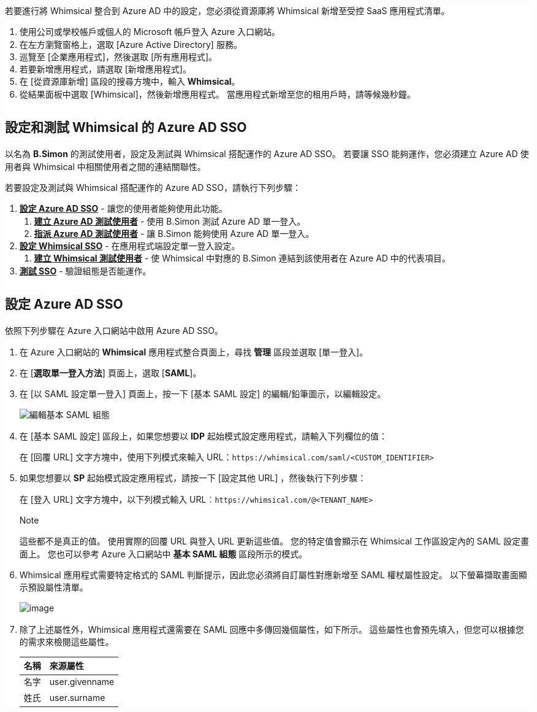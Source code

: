 若要進行將 Whimsical 整合到 Azure AD 中的設定，您必須從資源庫將 Whimsical 新增至受控 SaaS 應用程式清單。

1. 使用公司或學校帳戶或個人的 Microsoft 帳戶登入 Azure 入口網站。
1. 在左方瀏覽窗格上，選取 [Azure Active Directory] 服務。
1. 巡覽至 [企業應用程式]，然後選取 [所有應用程式]。
1. 若要新增應用程式，請選取 [新增應用程式]。
1. 在 [從資源庫新增] 區段的搜尋方塊中，輸入 **Whimsical**。
1. 從結果面板中選取 [Whimsical]，然後新增應用程式。 當應用程式新增至您的租用戶時，請等候幾秒鐘。

## <a name="configure-and-test-azure-ad-sso-for-whimsical"></a>設定和測試 Whimsical 的 Azure AD SSO

以名為 **B.Simon** 的測試使用者，設定及測試與 Whimsical 搭配運作的 Azure AD SSO。 若要讓 SSO 能夠運作，您必須建立 Azure AD 使用者與 Whimsical 中相關使用者之間的連結關聯性。

若要設定及測試與 Whimsical 搭配運作的 Azure AD SSO，請執行下列步驟：

1. **[設定 Azure AD SSO](#configure-azure-ad-sso)** - 讓您的使用者能夠使用此功能。
    1. **[建立 Azure AD 測試使用者](#create-an-azure-ad-test-user)** - 使用 B.Simon 測試 Azure AD 單一登入。
    1. **[指派 Azure AD 測試使用者](#assign-the-azure-ad-test-user)** - 讓 B.Simon 能夠使用 Azure AD 單一登入。
1. **[設定 Whimsical SSO](#configure-whimsical-sso)** - 在應用程式端設定單一登入設定。
    1. **[建立 Whimsical 測試使用者](#create-whimsical-test-user)** - 使 Whimsical 中對應的 B.Simon 連結到該使用者在 Azure AD 中的代表項目。
1. **[測試 SSO](#test-sso)** - 驗證組態是否能運作。

## <a name="configure-azure-ad-sso"></a>設定 Azure AD SSO

依照下列步驟在 Azure 入口網站中啟用 Azure AD SSO。

1. 在 Azure 入口網站的 **Whimsical** 應用程式整合頁面上，尋找 **管理** 區段並選取 [單一登入]。
1. 在 [**選取單一登入方法**] 頁面上，選取 [**SAML**]。
1. 在 [以 SAML 設定單一登入] 頁面上，按一下 [基本 SAML 設定] 的編輯/鉛筆圖示，以編輯設定。

   ![編輯基本 SAML 組態](common/edit-urls.png)

1. 在 [基本 SAML 設定]  區段上，如果您想要以 **IDP** 起始模式設定應用程式，請輸入下列欄位的值：

    在 [回覆 URL] 文字方塊中，使用下列模式來輸入 URL：`https://whimsical.com/saml/<CUSTOM_IDENTIFIER>`

1. 如果您想要以 **SP** 起始模式設定應用程式，請按一下 [設定其他 URL]  ，然後執行下列步驟：

    在 [登入 URL]  文字方塊中，以下列模式輸入 URL︰`https://whimsical.com/@<TENANT_NAME>`

    > [!NOTE]
    > 這些都不是真正的值。 使用實際的回覆 URL 與登入 URL 更新這些值。 您的特定值會顯示在 Whimsical 工作區設定內的 SAML 設定畫面上。 您也可以參考 Azure 入口網站中 **基本 SAML 組態** 區段所示的模式。

1. Whimsical 應用程式需要特定格式的 SAML 判斷提示，因此您必須將自訂屬性對應新增至 SAML 權杖屬性設定。 以下螢幕擷取畫面顯示預設屬性清單。

    ![image](common/default-attributes.png)

1. 除了上述屬性外，Whimsical 應用程式還需要在 SAML 回應中多傳回幾個屬性，如下所示。 這些屬性也會預先填入，但您可以根據您的需求來檢閱這些屬性。

    | 名稱 | 來源屬性|
    | --------- | --------- |
    | 名字 | user.givenname |
    | 姓氏 | user.surname |
